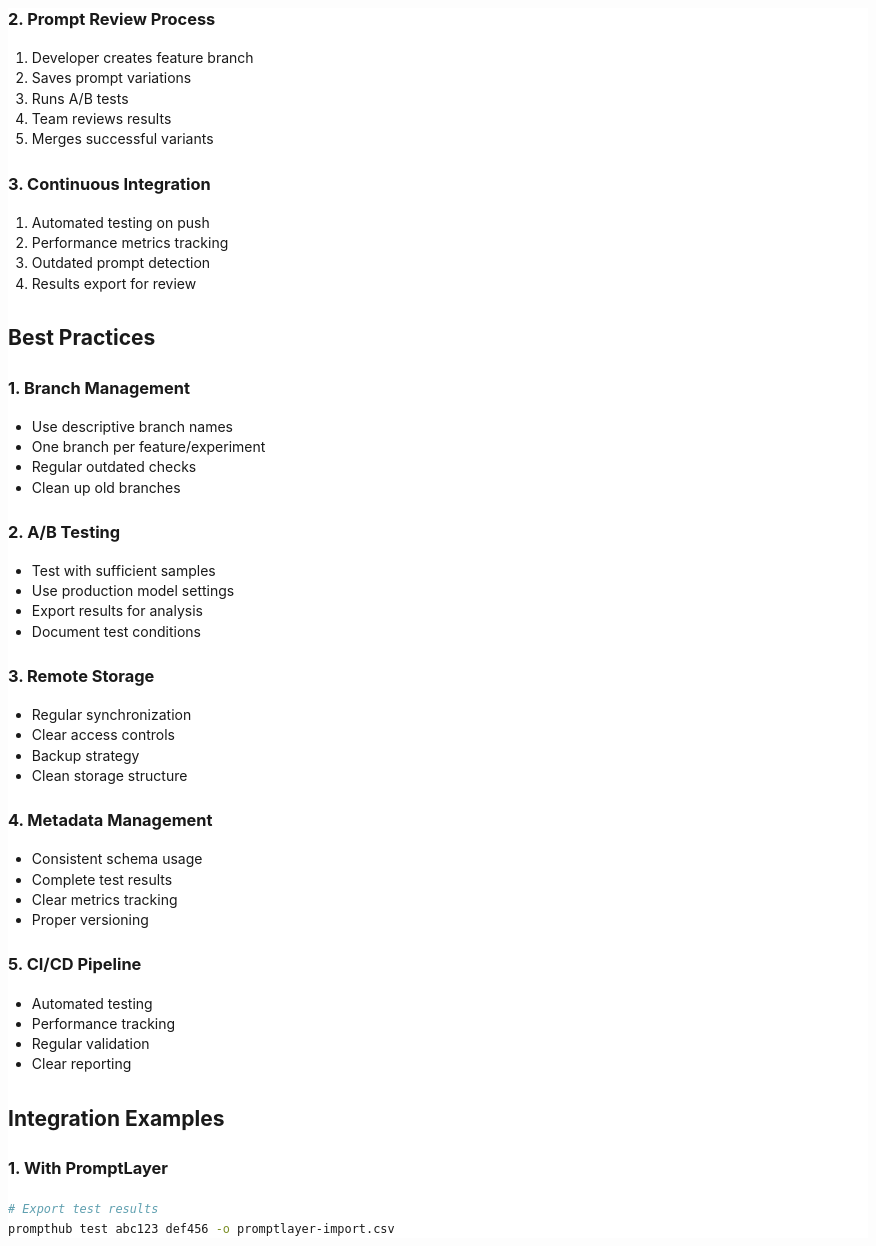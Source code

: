 ### 2. Prompt Review Process
1. Developer creates feature branch
2. Saves prompt variations
3. Runs A/B tests
4. Team reviews results
5. Merges successful variants

### 3. Continuous Integration
1. Automated testing on push
2. Performance metrics tracking
3. Outdated prompt detection
4. Results export for review

## Best Practices

### 1. Branch Management
- Use descriptive branch names
- One branch per feature/experiment
- Regular outdated checks
- Clean up old branches

### 2. A/B Testing
- Test with sufficient samples
- Use production model settings
- Export results for analysis
- Document test conditions

### 3. Remote Storage
- Regular synchronization
- Clear access controls
- Backup strategy
- Clean storage structure

### 4. Metadata Management
- Consistent schema usage
- Complete test results
- Clear metrics tracking
- Proper versioning

### 5. CI/CD Pipeline
- Automated testing
- Performance tracking
- Regular validation
- Clear reporting

## Integration Examples

### 1. With PromptLayer
```bash
# Export test results
prompthub test abc123 def456 -o promptlayer-import.csv
```
